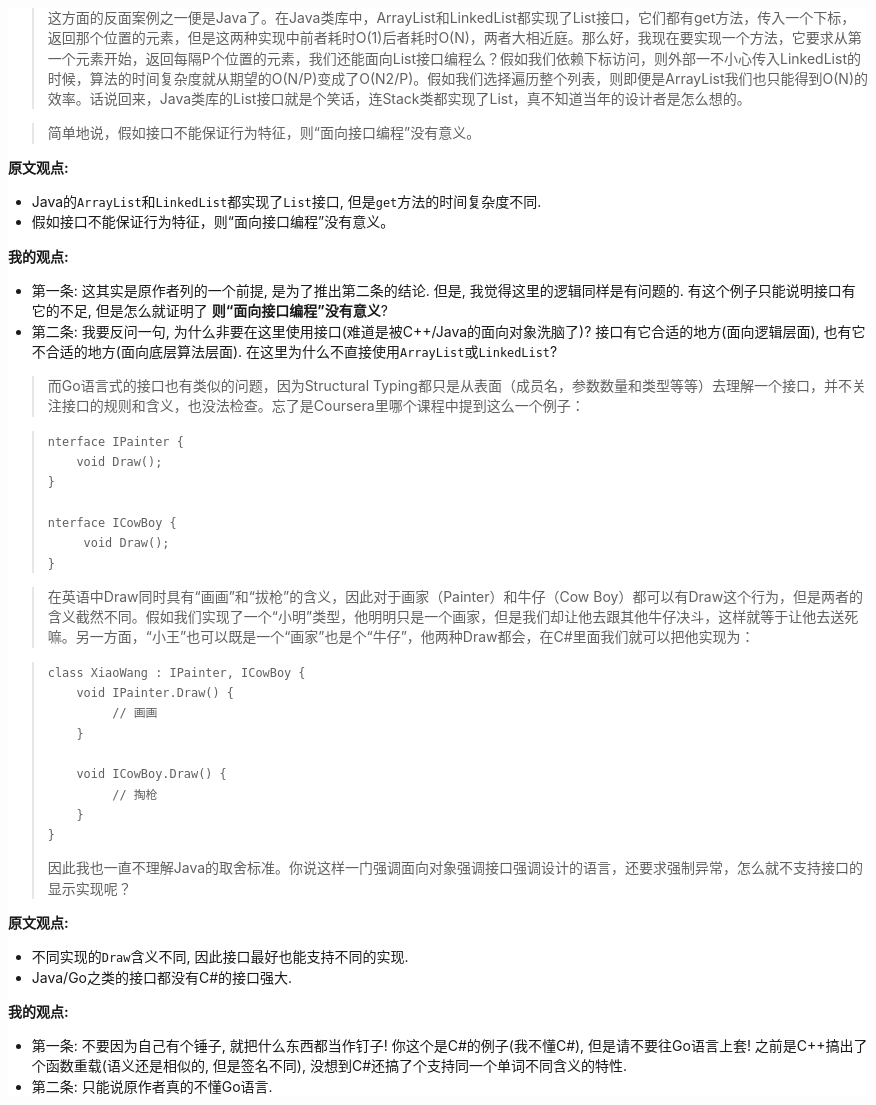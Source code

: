 > 这方面的反面案例之一便是Java了。在Java类库中，ArrayList和LinkedList都实现了List接口，它们都有get方法，传入一个下标，返回那个位置的元素，但是这两种实现中前者耗时O(1)后者耗时O(N)，两者大相近庭。那么好，我现在要实现一个方法，它要求从第一个元素开始，返回每隔P个位置的元素，我们还能面向List接口编程么？假如我们依赖下标访问，则外部一不小心传入LinkedList的时候，算法的时间复杂度就从期望的O(N/P)变成了O(N2/P)。假如我们选择遍历整个列表，则即便是ArrayList我们也只能得到O(N)的效率。话说回来，Java类库的List接口就是个笑话，连Stack类都实现了List，真不知道当年的设计者是怎么想的。

> 简单地说，假如接口不能保证行为特征，则“面向接口编程”没有意义。


**原文观点:**<br>

- Java的`ArrayList`和`LinkedList`都实现了`List`接口, 但是`get`方法的时间复杂度不同.
- 假如接口不能保证行为特征，则“面向接口编程”没有意义。

**我的观点:**<br>

- 第一条: 这其实是原作者列的一个前提, 是为了推出第二条的结论. 但是, 我觉得这里的逻辑同样是有问题的. 有这个例子只能说明接口有它的不足, 但是怎么就证明了 **则“面向接口编程”没有意义**?
- 第二条: 我要反问一句, 为什么非要在这里使用接口(难道是被C++/Java的面向对象洗脑了)? 接口有它合适的地方(面向逻辑层面), 也有它不合适的地方(面向底层算法层面). 在这里为什么不直接使用`ArrayList`或`LinkedList`?

> 而Go语言式的接口也有类似的问题，因为Structural Typing都只是从表面（成员名，参数数量和类型等等）去理解一个接口，并不关注接口的规则和含义，也没法检查。忘了是Coursera里哪个课程中提到这么一个例子：

>     nterface IPainter {
>         void Draw();
>     }
> 	
>     nterface ICowBoy {
>          void Draw();
>     }

> 在英语中Draw同时具有“画画”和“拔枪”的含义，因此对于画家（Painter）和牛仔（Cow Boy）都可以有Draw这个行为，但是两者的含义截然不同。假如我们实现了一个“小明”类型，他明明只是一个画家，但是我们却让他去跟其他牛仔决斗，这样就等于让他去送死嘛。另一方面，“小王”也可以既是一个“画家”也是个“牛仔”，他两种Draw都会，在C#里面我们就可以把他实现为：

>     class XiaoWang : IPainter, ICowBoy {
>         void IPainter.Draw() {
>              // 画画
>         }
>	
>         void ICowBoy.Draw() {
>              // 掏枪
>         }
>     }
>
> 因此我也一直不理解Java的取舍标准。你说这样一门强调面向对象强调接口强调设计的语言，还要求强制异常，怎么就不支持接口的显示实现呢？


**原文观点:**<br>

- 不同实现的`Draw`含义不同, 因此接口最好也能支持不同的实现.
- Java/Go之类的接口都没有C#的接口强大.


**我的观点:**<br>

- 第一条: 不要因为自己有个锤子, 就把什么东西都当作钉子! 你这个是C#的例子(我不懂C#), 但是请不要往Go语言上套! 之前是C++搞出了个函数重载(语义还是相似的, 但是签名不同), 没想到C#还搞了个支持同一个单词不同含义的特性.
- 第二条: 只能说原作者真的不懂Go语言.
